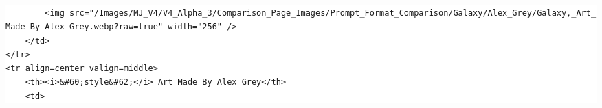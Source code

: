 			<img src="/Images/MJ_V4/V4_Alpha_3/Comparison_Page_Images/Prompt_Format_Comparison/Galaxy/Alex_Grey/Galaxy,_Art_Made_By_Alex_Grey.webp?raw=true" width="256" />
		</td>
	</tr>
	<tr align=center valign=middle>
		<th><i>&#60;style&#62;</i> Art Made By Alex Grey</th>
		<td>